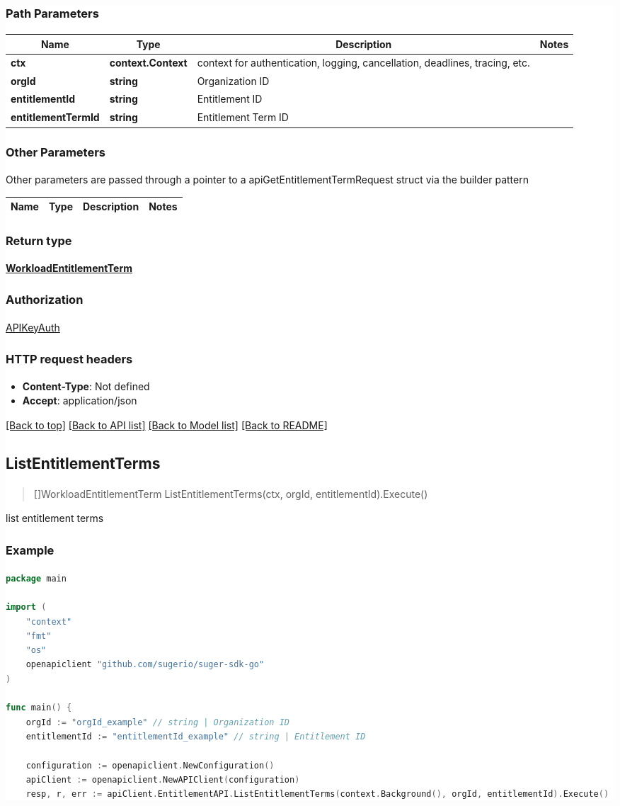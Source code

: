 ### Path Parameters


Name | Type | Description  | Notes
------------- | ------------- | ------------- | -------------
**ctx** | **context.Context** | context for authentication, logging, cancellation, deadlines, tracing, etc.
**orgId** | **string** | Organization ID | 
**entitlementId** | **string** | Entitlement ID | 
**entitlementTermId** | **string** | Entitlement Term ID | 

### Other Parameters

Other parameters are passed through a pointer to a apiGetEntitlementTermRequest struct via the builder pattern


Name | Type | Description  | Notes
------------- | ------------- | ------------- | -------------




### Return type

[**WorkloadEntitlementTerm**](WorkloadEntitlementTerm.md)

### Authorization

[APIKeyAuth](../README.md#APIKeyAuth)

### HTTP request headers

- **Content-Type**: Not defined
- **Accept**: application/json

[[Back to top]](#) [[Back to API list]](../README.md#documentation-for-api-endpoints)
[[Back to Model list]](../README.md#documentation-for-models)
[[Back to README]](../README.md)


## ListEntitlementTerms

> []WorkloadEntitlementTerm ListEntitlementTerms(ctx, orgId, entitlementId).Execute()

list entitlement terms



### Example

```go
package main

import (
	"context"
	"fmt"
	"os"
	openapiclient "github.com/sugerio/suger-sdk-go"
)

func main() {
	orgId := "orgId_example" // string | Organization ID
	entitlementId := "entitlementId_example" // string | Entitlement ID

	configuration := openapiclient.NewConfiguration()
	apiClient := openapiclient.NewAPIClient(configuration)
	resp, r, err := apiClient.EntitlementAPI.ListEntitlementTerms(context.Background(), orgId, entitlementId).Execute()
```